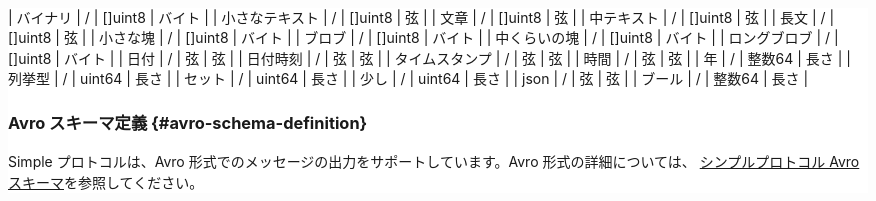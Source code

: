 | バイナリ           | /                                           | []uint8           | バイト           |
| 小さなテキスト        | /                                           | []uint8           | 弦             |
| 文章             | /                                           | []uint8           | 弦             |
| 中テキスト          | /                                           | []uint8           | 弦             |
| 長文             | /                                           | []uint8           | 弦             |
| 小さな塊           | /                                           | []uint8           | バイト           |
| ブロブ            | /                                           | []uint8           | バイト           |
| 中くらいの塊         | /                                           | []uint8           | バイト           |
| ロングブロブ         | /                                           | []uint8           | バイト           |
| 日付             | /                                           | 弦                 | 弦             |
| 日付時刻           | /                                           | 弦                 | 弦             |
| タイムスタンプ        | /                                           | 弦                 | 弦             |
| 時間             | /                                           | 弦                 | 弦             |
| 年              | /                                           | 整数64              | 長さ            |
| 列挙型            | /                                           | uint64            | 長さ            |
| セット            | /                                           | uint64            | 長さ            |
| 少し             | /                                           | uint64            | 長さ            |
| json           | /                                           | 弦                 | 弦             |
| ブール            | /                                           | 整数64              | 長さ            |

### Avro スキーマ定義 {#avro-schema-definition}

Simple プロトコルは、Avro 形式でのメッセージの出力をサポートしています。Avro 形式の詳細については、 [シンプルプロトコル Avro スキーマ](https://github.com/pingcap/tiflow/blob/release-8.1/pkg/sink/codec/simple/message.json)を参照してください。
